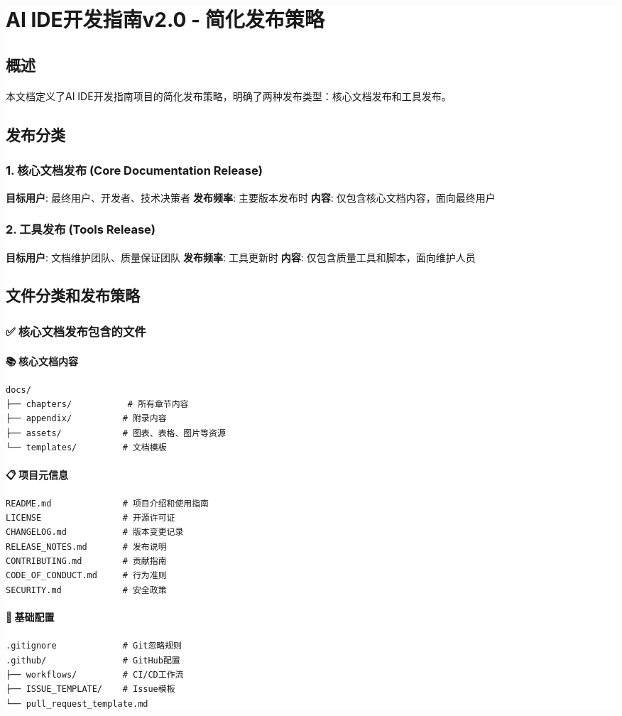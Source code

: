 # AI IDE开发指南v2.0 - 简化发布策略

## 概述

本文档定义了AI IDE开发指南项目的简化发布策略，明确了两种发布类型：核心文档发布和工具发布。

## 发布分类

### 1. 核心文档发布 (Core Documentation Release)
**目标用户**: 最终用户、开发者、技术决策者
**发布频率**: 主要版本发布时
**内容**: 仅包含核心文档内容，面向最终用户

### 2. 工具发布 (Tools Release)
**目标用户**: 文档维护团队、质量保证团队
**发布频率**: 工具更新时
**内容**: 仅包含质量工具和脚本，面向维护人员

## 文件分类和发布策略

### ✅ 核心文档发布包含的文件

#### 📚 核心文档内容
```
docs/
├── chapters/           # 所有章节内容
├── appendix/          # 附录内容
├── assets/            # 图表、表格、图片等资源
└── templates/         # 文档模板
```

#### 📋 项目元信息
```
README.md              # 项目介绍和使用指南
LICENSE                # 开源许可证
CHANGELOG.md           # 版本变更记录
RELEASE_NOTES.md       # 发布说明
CONTRIBUTING.md        # 贡献指南
CODE_OF_CONDUCT.md     # 行为准则
SECURITY.md            # 安全政策
```

#### 🔧 基础配置
```
.gitignore             # Git忽略规则
.github/               # GitHub配置
├── workflows/         # CI/CD工作流
├── ISSUE_TEMPLATE/    # Issue模板
└── pull_request_template.md
```

